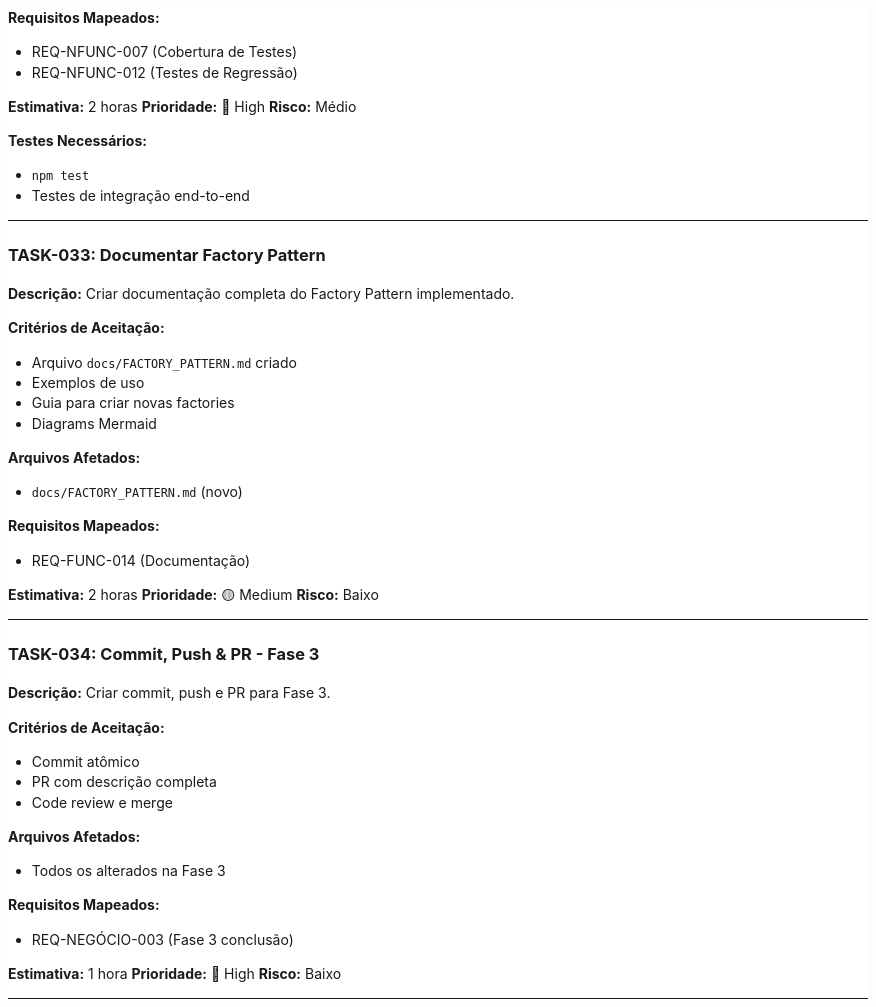 **Requisitos Mapeados:**
- REQ-NFUNC-007 (Cobertura de Testes)
- REQ-NFUNC-012 (Testes de Regressão)

**Estimativa:** 2 horas
**Prioridade:** 🔴 High
**Risco:** Médio

**Testes Necessários:**
- `npm test`
- Testes de integração end-to-end

---

### TASK-033: Documentar Factory Pattern

**Descrição:** Criar documentação completa do Factory Pattern implementado.

**Critérios de Aceitação:**
- Arquivo `docs/FACTORY_PATTERN.md` criado
- Exemplos de uso
- Guia para criar novas factories
- Diagrams Mermaid

**Arquivos Afetados:**
- `docs/FACTORY_PATTERN.md` (novo)

**Requisitos Mapeados:**
- REQ-FUNC-014 (Documentação)

**Estimativa:** 2 horas
**Prioridade:** 🟡 Medium
**Risco:** Baixo

---

### TASK-034: Commit, Push & PR - Fase 3

**Descrição:** Criar commit, push e PR para Fase 3.

**Critérios de Aceitação:**
- Commit atômico
- PR com descrição completa
- Code review e merge

**Arquivos Afetados:**
- Todos os alterados na Fase 3

**Requisitos Mapeados:**
- REQ-NEGÓCIO-003 (Fase 3 conclusão)

**Estimativa:** 1 hora
**Prioridade:** 🔴 High
**Risco:** Baixo

---
